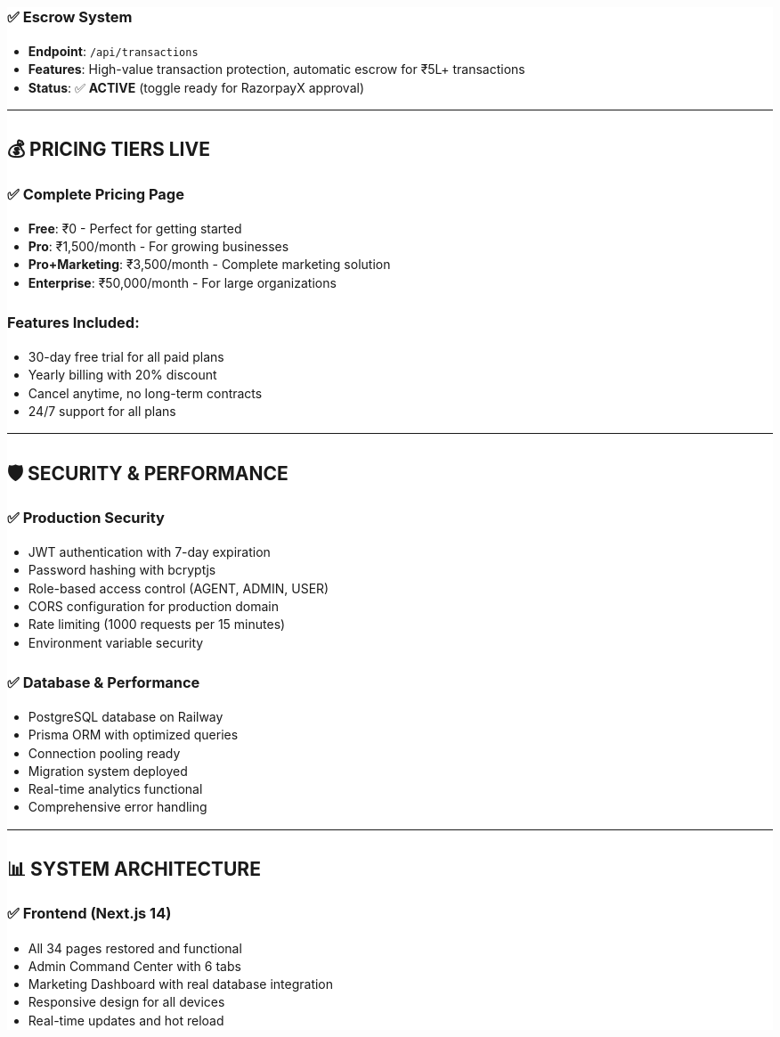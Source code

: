 ### **✅ Escrow System**
- **Endpoint**: `/api/transactions`
- **Features**: High-value transaction protection, automatic escrow for ₹5L+ transactions
- **Status**: ✅ **ACTIVE** (toggle ready for RazorpayX approval)

---

## 💰 **PRICING TIERS LIVE**

### **✅ Complete Pricing Page**
- **Free**: ₹0 - Perfect for getting started
- **Pro**: ₹1,500/month - For growing businesses
- **Pro+Marketing**: ₹3,500/month - Complete marketing solution
- **Enterprise**: ₹50,000/month - For large organizations

### **Features Included:**
- 30-day free trial for all paid plans
- Yearly billing with 20% discount
- Cancel anytime, no long-term contracts
- 24/7 support for all plans

---

## 🛡️ **SECURITY & PERFORMANCE**

### **✅ Production Security**
- JWT authentication with 7-day expiration
- Password hashing with bcryptjs
- Role-based access control (AGENT, ADMIN, USER)
- CORS configuration for production domain
- Rate limiting (1000 requests per 15 minutes)
- Environment variable security

### **✅ Database & Performance**
- PostgreSQL database on Railway
- Prisma ORM with optimized queries
- Connection pooling ready
- Migration system deployed
- Real-time analytics functional
- Comprehensive error handling

---

## 📊 **SYSTEM ARCHITECTURE**

### **✅ Frontend (Next.js 14)**
- All 34 pages restored and functional
- Admin Command Center with 6 tabs
- Marketing Dashboard with real database integration
- Responsive design for all devices
- Real-time updates and hot reload
